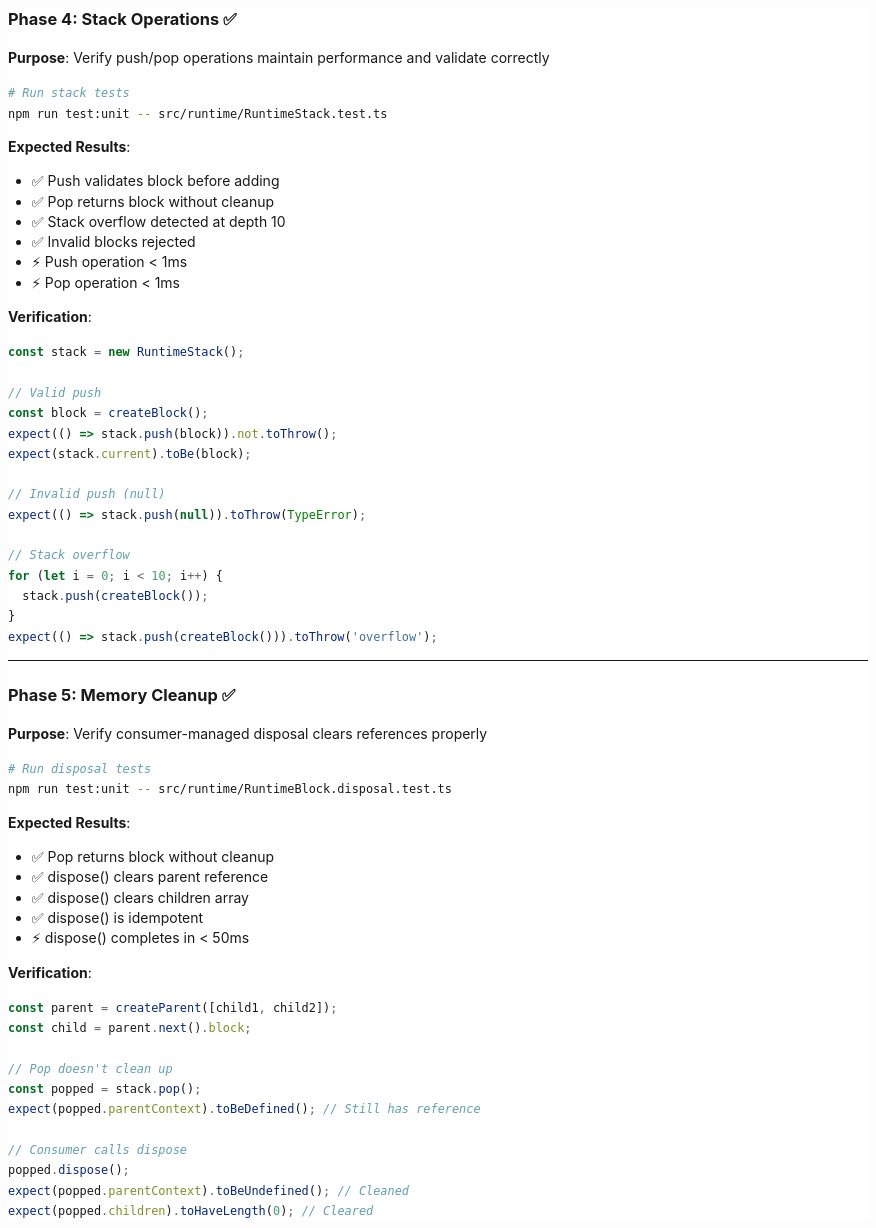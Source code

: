 
### Phase 4: Stack Operations ✅

**Purpose**: Verify push/pop operations maintain performance and validate correctly

```bash
# Run stack tests
npm run test:unit -- src/runtime/RuntimeStack.test.ts
```

**Expected Results**:
- ✅ Push validates block before adding
- ✅ Pop returns block without cleanup
- ✅ Stack overflow detected at depth 10
- ✅ Invalid blocks rejected
- ⚡ Push operation < 1ms
- ⚡ Pop operation < 1ms

**Verification**:
```typescript
const stack = new RuntimeStack();

// Valid push
const block = createBlock();
expect(() => stack.push(block)).not.toThrow();
expect(stack.current).toBe(block);

// Invalid push (null)
expect(() => stack.push(null)).toThrow(TypeError);

// Stack overflow
for (let i = 0; i < 10; i++) {
  stack.push(createBlock());
}
expect(() => stack.push(createBlock())).toThrow('overflow');
```

---

### Phase 5: Memory Cleanup ✅

**Purpose**: Verify consumer-managed disposal clears references properly

```bash
# Run disposal tests
npm run test:unit -- src/runtime/RuntimeBlock.disposal.test.ts
```

**Expected Results**:
- ✅ Pop returns block without cleanup
- ✅ dispose() clears parent reference
- ✅ dispose() clears children array
- ✅ dispose() is idempotent
- ⚡ dispose() completes in < 50ms

**Verification**:
```typescript
const parent = createParent([child1, child2]);
const child = parent.next().block;

// Pop doesn't clean up
const popped = stack.pop();
expect(popped.parentContext).toBeDefined(); // Still has reference

// Consumer calls dispose
popped.dispose();
expect(popped.parentContext).toBeUndefined(); // Cleaned
expect(popped.children).toHaveLength(0); // Cleared
```